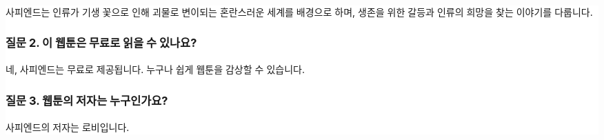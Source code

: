 <span itemprop="text"> <p>사피엔드는 인류가 기생 꽃으로 인해 괴물로 변이되는 혼란스러운 세계를 배경으로 하며, 생존을 위한 갈등과 인류의 희망을 찾는 이야기를 다룹니다.</p> </span> 
</div> </div> 

<div itemscope="" itemprop="mainEntity" itemtype="https://schema.org/Question"> 
<h3 id="질문_2" itemprop="name">질문 2. 이 웹툰은 무료로 읽을 수 있나요?</h3> 
<div itemscope="" itemprop="acceptedAnswer" itemtype="https://schema.org/Answer"> 
<span itemprop="text"> <p>네, 사피엔드는 무료로 제공됩니다. 누구나 쉽게 웹툰을 감상할 수 있습니다.</p> </span> 
</div> </div> 

<div itemscope="" itemprop="mainEntity" itemtype="https://schema.org/Question"> 
<h3 id="질문_3" itemprop="name">질문 3. 웹툰의 저자는 누구인가요?</h3> 
<div itemscope="" itemprop="acceptedAnswer" itemtype="https://schema.org/Answer"> 
<span itemprop="text"> <p>사피엔드의 저자는 로비입니다.</p> </span> 
</div> </div> 
</blockquote> 
</div>

